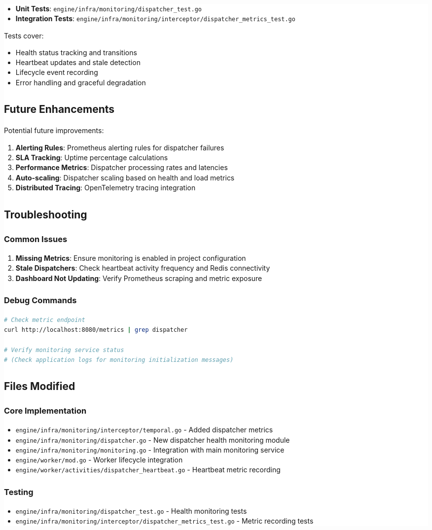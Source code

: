 - **Unit Tests**: `engine/infra/monitoring/dispatcher_test.go`
- **Integration Tests**: `engine/infra/monitoring/interceptor/dispatcher_metrics_test.go`

Tests cover:

- Health status tracking and transitions
- Heartbeat updates and stale detection
- Lifecycle event recording
- Error handling and graceful degradation

## Future Enhancements

Potential future improvements:

1. **Alerting Rules**: Prometheus alerting rules for dispatcher failures
2. **SLA Tracking**: Uptime percentage calculations
3. **Performance Metrics**: Dispatcher processing rates and latencies
4. **Auto-scaling**: Dispatcher scaling based on health and load metrics
5. **Distributed Tracing**: OpenTelemetry tracing integration

## Troubleshooting

### Common Issues

1. **Missing Metrics**: Ensure monitoring is enabled in project configuration
2. **Stale Dispatchers**: Check heartbeat activity frequency and Redis connectivity
3. **Dashboard Not Updating**: Verify Prometheus scraping and metric exposure

### Debug Commands

```bash
# Check metric endpoint
curl http://localhost:8080/metrics | grep dispatcher

# Verify monitoring service status
# (Check application logs for monitoring initialization messages)
```

## Files Modified

### Core Implementation

- `engine/infra/monitoring/interceptor/temporal.go` - Added dispatcher metrics
- `engine/infra/monitoring/dispatcher.go` - New dispatcher health monitoring module
- `engine/infra/monitoring/monitoring.go` - Integration with main monitoring service
- `engine/worker/mod.go` - Worker lifecycle integration
- `engine/worker/activities/dispatcher_heartbeat.go` - Heartbeat metric recording

### Testing

- `engine/infra/monitoring/dispatcher_test.go` - Health monitoring tests
- `engine/infra/monitoring/interceptor/dispatcher_metrics_test.go` - Metric recording tests
